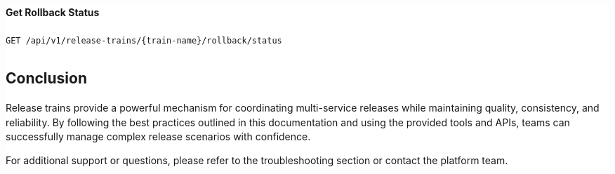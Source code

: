 #### Get Rollback Status

```bash
GET /api/v1/release-trains/{train-name}/rollback/status
```

## Conclusion

Release trains provide a powerful mechanism for coordinating multi-service releases while maintaining quality, consistency, and reliability. By following the best practices outlined in this documentation and using the provided tools and APIs, teams can successfully manage complex release scenarios with confidence.

For additional support or questions, please refer to the troubleshooting section or contact the platform team.
